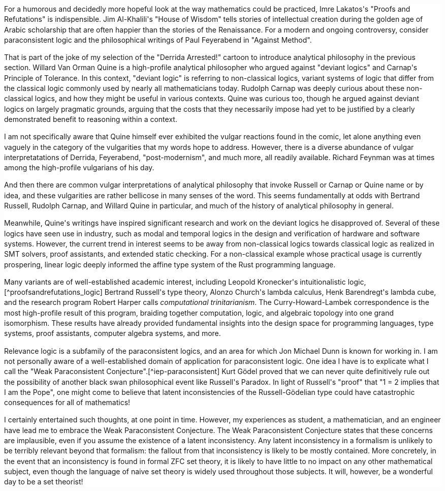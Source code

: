 For a humorous and decidedly more hopeful look at the way mathematics could be practiced, Imre Lakatos's "Proofs and Refutations" is indispensible. Jim Al-Khalili's "House of Wisdom" tells stories of intellectual creation during the golden age of Arabic scholarship that are often happier than the stories of the Renaissance. For a modern and ongoing controversy, consider paraconsistent logic and the philosophical writings of Paul Feyerabend in "Against Method".

That is part of the joke of my selection of the "Derrida Arrested!" cartoon to introduce analytical philosophy in the previous section.  Willard Van Orman Quine is a high-profile analytical philosopher who argued against "deviant logics" and Carnap's Principle of Tolerance. In this context, "deviant logic" is referring to non-classical logics,  variant systems of logic that differ from the classical logic commonly used by nearly all mathematicians today. Rudolph Carnap was deeply curious about these non-classical logics, and how they might be useful in various contexts. Quine was curious too, though he argued against deviant logics on largely pragmatic grounds, arguing that the costs that they necessarily impose had yet to be justified by a clearly demonstrated benefit to reasoning within a context.

I am not specifically aware that Quine himself ever exhibited the vulgar reactions found in the comic, let alone anything even vaguely in the category of the vulgarities that my words hope to address. However, there is a diverse abundance of vulgar interpretatations of Derrida, Feyerabend, "post-modernism", and much more, all readily available. Richard Feynman was at times among the high-profile vulgarians of his day.

And then there are common vulgar interpretations of analytical philosophy that invoke Russell or Carnap or Quine name or by idea, and these vulgarities are rather bellicose in many senses of the word. This seems fundamentally at odds with Bertrand Russell, Rudolph Carnap, and Willard Quine in particular, and much of the history of analytical philosophy in general.

Meanwhile, Quine's writings have inspired significant research and work on the deviant logics he disapproved of. Several of these logics have seen use in industry, such as modal and temporal logics in the design and verification of hardware and software systems. However, the current trend in interest seems to be away from non-classical logics towards classical logic as realized in SMT solvers, proof assistants, and extended static checking. For a non-classical example whose practical usage is currently prospering, linear logic deeply informed the affine type system of the Rust programming language.

Many variants are of well-established academic interest, including Leopold Kronecker's intuitionalistic logic,[^proofsandrefutations_logic] Bertrand Russell's type theory, Alonzo Church's lambda calculus, Henk Barendregt's lambda cube, and the research program Robert Harper calls _computational trinitarianism_. The Curry-Howard-Lambek correspondence is the most high-profile result of this program, braiding together computation, logic, and algebraic topology into one grand isomorphism. These results have already provided fundamental insights into the design space for programming languages, type systems, proof assistants, computer algebra systems, and more.

Relevance logic is a subfamily of the paraconsistent logics, and an area for which Jon Michael Dunn is known for working in. I am not personally aware of a well-established domain of application for paraconsistent logic. One idea I have is to explicate what I call the "Weak Paraconsistent Conjecture".[^iep-paraconsistent]  Kurt Gödel proved that we can never quite definitively rule out the possibility of another black swan philosophical event like Russell's Paradox. In light of Russell's "proof" that "1 = 2 implies that I am the Pope", one might come to believe that latent inconsistencies of the Russell-Gödelian type could have catastrophic consequences for all of mathematics!

I certainly entertained such thoughts, at one point in time. However, my experiences as student, a mathematician, and an engineer have lead me to embrace the Weak Paraconsistent Conjecture. The Weak Paraconsistent Conjecture states that these concerns are implausible, even if you assume the existence of a latent inconsistency. Any latent inconsistency in a formalism is unlikely to be terribly relevant beyond that formalism: the fallout from that inconsistency is likely to be mostly contained. More concretely, in the event that an inconsistency is found in formal ZFC set theory, it is likely to have little to no impact on any other mathematical subject, even though the language of naive set theory is widely used throughout those subjects. It will, however, be a wonderful day to be a set theorist!
